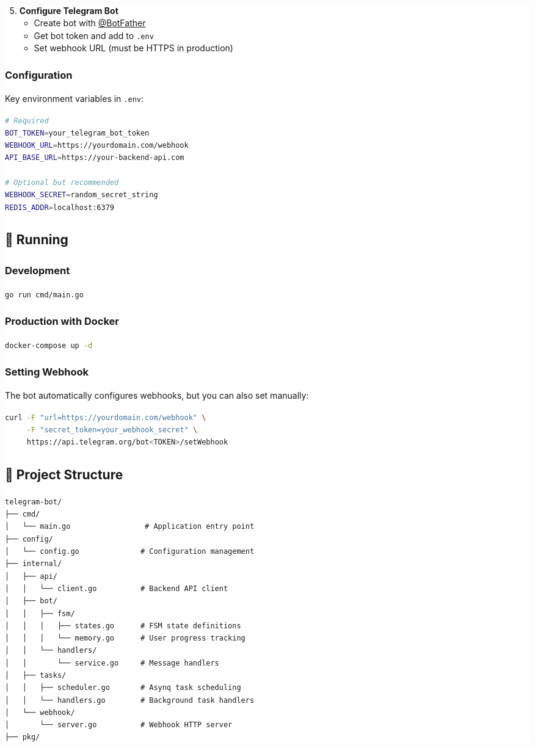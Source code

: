 5. **Configure Telegram Bot**
   - Create bot with [@BotFather](https://t.me/BotFather)
   - Get bot token and add to `.env`
   - Set webhook URL (must be HTTPS in production)

### Configuration

Key environment variables in `.env`:

```bash
# Required
BOT_TOKEN=your_telegram_bot_token
WEBHOOK_URL=https://yourdomain.com/webhook
API_BASE_URL=https://your-backend-api.com

# Optional but recommended
WEBHOOK_SECRET=random_secret_string
REDIS_ADDR=localhost:6379
```

## 🚦 Running

### Development
```bash
go run cmd/main.go
```

### Production with Docker
```bash
docker-compose up -d
```

### Setting Webhook

The bot automatically configures webhooks, but you can also set manually:

```bash
curl -F "url=https://yourdomain.com/webhook" \
     -F "secret_token=your_webhook_secret" \
     https://api.telegram.org/bot<TOKEN>/setWebhook
```

## 📝 Project Structure

```
telegram-bot/
├── cmd/
│   └── main.go                 # Application entry point
├── config/
│   └── config.go              # Configuration management
├── internal/
│   ├── api/
│   │   └── client.go          # Backend API client
│   ├── bot/
│   │   ├── fsm/
│   │   │   ├── states.go      # FSM state definitions
│   │   │   └── memory.go      # User progress tracking
│   │   └── handlers/
│   │       └── service.go     # Message handlers
│   ├── tasks/
│   │   ├── scheduler.go       # Asynq task scheduling
│   │   └── handlers.go        # Background task handlers
│   └── webhook/
│       └── server.go          # Webhook HTTP server
├── pkg/
```
